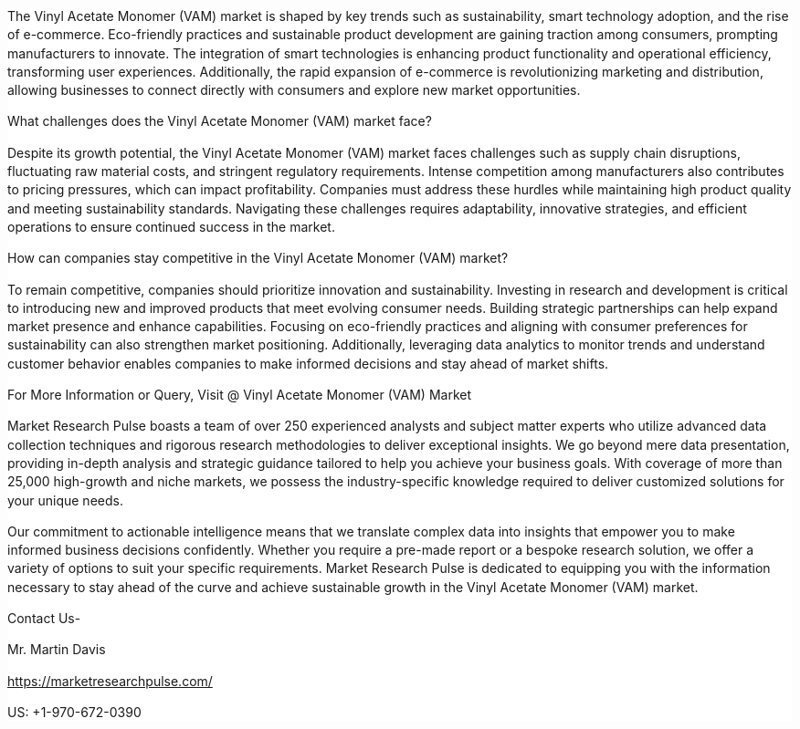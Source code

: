 The Vinyl Acetate Monomer (VAM) market is shaped by key trends such as sustainability, smart technology adoption, and the rise of e-commerce. Eco-friendly practices and sustainable product development are gaining traction among consumers, prompting manufacturers to innovate. The integration of smart technologies is enhancing product functionality and operational efficiency, transforming user experiences. Additionally, the rapid expansion of e-commerce is revolutionizing marketing and distribution, allowing businesses to connect directly with consumers and explore new market opportunities.

What challenges does the Vinyl Acetate Monomer (VAM) market face?

Despite its growth potential, the Vinyl Acetate Monomer (VAM) market faces challenges such as supply chain disruptions, fluctuating raw material costs, and stringent regulatory requirements. Intense competition among manufacturers also contributes to pricing pressures, which can impact profitability. Companies must address these hurdles while maintaining high product quality and meeting sustainability standards. Navigating these challenges requires adaptability, innovative strategies, and efficient operations to ensure continued success in the market.

How can companies stay competitive in the Vinyl Acetate Monomer (VAM) market?

To remain competitive, companies should prioritize innovation and sustainability. Investing in research and development is critical to introducing new and improved products that meet evolving consumer needs. Building strategic partnerships can help expand market presence and enhance capabilities. Focusing on eco-friendly practices and aligning with consumer preferences for sustainability can also strengthen market positioning. Additionally, leveraging data analytics to monitor trends and understand customer behavior enables companies to make informed decisions and stay ahead of market shifts.

For More Information or Query, Visit @ Vinyl Acetate Monomer (VAM) Market

Market Research Pulse boasts a team of over 250 experienced analysts and subject matter experts who utilize advanced data collection techniques and rigorous research methodologies to deliver exceptional insights. We go beyond mere data presentation, providing in-depth analysis and strategic guidance tailored to help you achieve your business goals. With coverage of more than 25,000 high-growth and niche markets, we possess the industry-specific knowledge required to deliver customized solutions for your unique needs.

Our commitment to actionable intelligence means that we translate complex data into insights that empower you to make informed business decisions confidently. Whether you require a pre-made report or a bespoke research solution, we offer a variety of options to suit your specific requirements. Market Research Pulse is dedicated to equipping you with the information necessary to stay ahead of the curve and achieve sustainable growth in the Vinyl Acetate Monomer (VAM) market.

Contact Us-

Mr. Martin Davis

https://marketresearchpulse.com/

US: +1-970-672-0390
